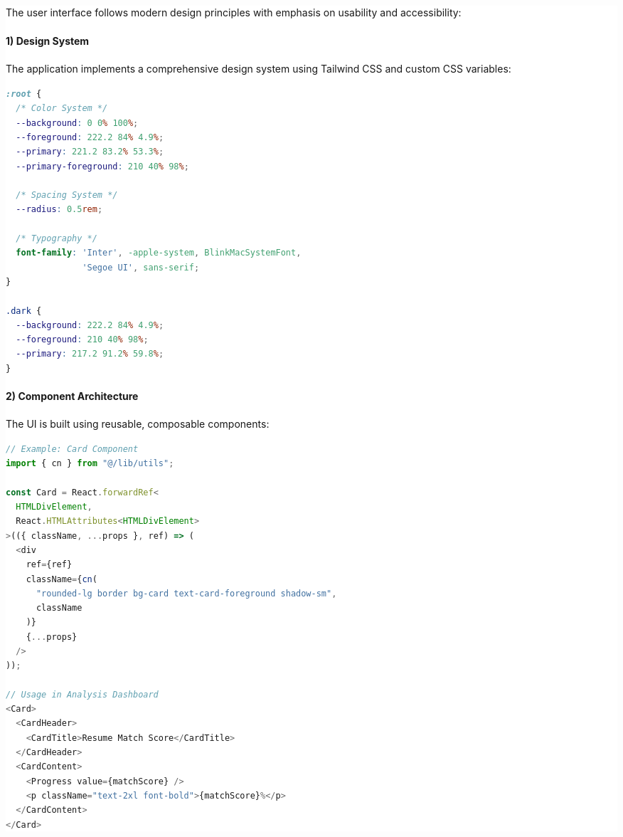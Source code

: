 The user interface follows modern design principles with emphasis on usability and accessibility:

#### 1) Design System

The application implements a comprehensive design system using Tailwind CSS and custom CSS variables:

```css
:root {
  /* Color System */
  --background: 0 0% 100%;
  --foreground: 222.2 84% 4.9%;
  --primary: 221.2 83.2% 53.3%;
  --primary-foreground: 210 40% 98%;
  
  /* Spacing System */
  --radius: 0.5rem;
  
  /* Typography */
  font-family: 'Inter', -apple-system, BlinkMacSystemFont, 
               'Segoe UI', sans-serif;
}

.dark {
  --background: 222.2 84% 4.9%;
  --foreground: 210 40% 98%;
  --primary: 217.2 91.2% 59.8%;
}
```

#### 2) Component Architecture

The UI is built using reusable, composable components:

```typescript
// Example: Card Component
import { cn } from "@/lib/utils";

const Card = React.forwardRef<
  HTMLDivElement,
  React.HTMLAttributes<HTMLDivElement>
>(({ className, ...props }, ref) => (
  <div
    ref={ref}
    className={cn(
      "rounded-lg border bg-card text-card-foreground shadow-sm",
      className
    )}
    {...props}
  />
));

// Usage in Analysis Dashboard
<Card>
  <CardHeader>
    <CardTitle>Resume Match Score</CardTitle>
  </CardHeader>
  <CardContent>
    <Progress value={matchScore} />
    <p className="text-2xl font-bold">{matchScore}%</p>
  </CardContent>
</Card>
```
